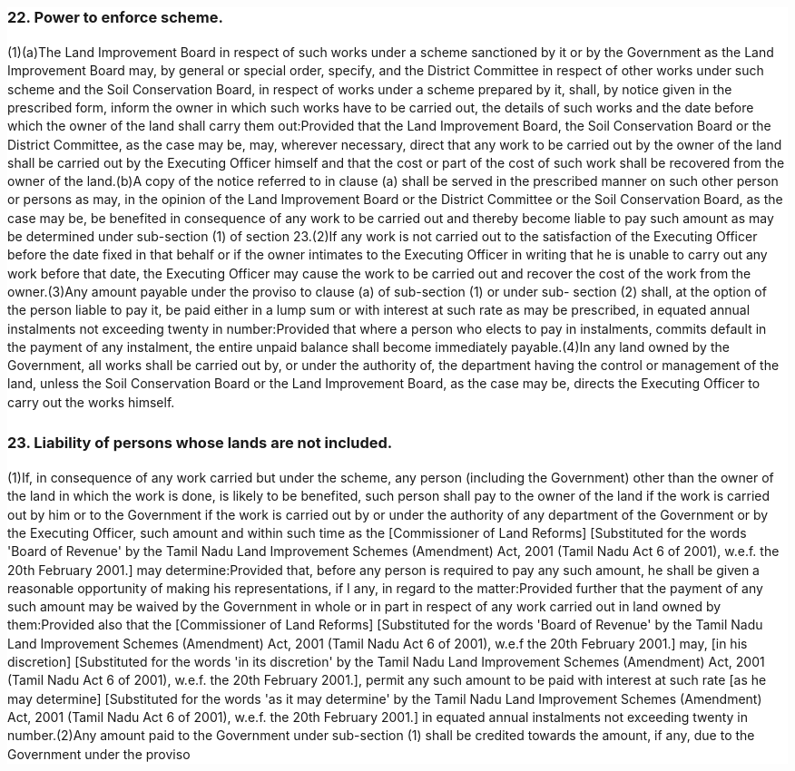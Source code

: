 ### 22. Power to enforce scheme.

(1)(a)The Land Improvement Board in respect of such works under a scheme
sanctioned by it or by the Government as the Land Improvement Board may, by
general or special order, specify, and the District Committee in respect of
other works under such scheme and the Soil Conservation Board, in respect of
works under a scheme prepared by it, shall, by notice given in the prescribed
form, inform the owner in which such works have to be carried out, the details
of such works and the date before which the owner of the land shall carry them
out:Provided that the Land Improvement Board, the Soil Conservation Board or
the District Committee, as the case may be, may, wherever necessary, direct
that any work to be carried out by the owner of the land shall be carried out
by the Executing Officer himself and that the cost or part of the cost of such
work shall be recovered from the owner of the land.(b)A copy of the notice
referred to in clause (a) shall be served in the prescribed manner on such
other person or persons as may, in the opinion of the Land Improvement Board
or the District Committee or the Soil Conservation Board, as the case may be,
be benefited in consequence of any work to be carried out and thereby become
liable to pay such amount as may be determined under sub-section (1) of
section 23.(2)If any work is not carried out to the satisfaction of the
Executing Officer before the date fixed in that behalf or if the owner
intimates to the Executing Officer in writing that he is unable to carry out
any work before that date, the Executing Officer may cause the work to be
carried out and recover the cost of the work from the owner.(3)Any amount
payable under the proviso to clause (a) of sub-section (1) or under sub-
section (2) shall, at the option of the person liable to pay it, be paid
either in a lump sum or with interest at such rate as may be prescribed, in
equated annual instalments not exceeding twenty in number:Provided that where
a person who elects to pay in instalments, commits default in the payment of
any instalment, the entire unpaid balance shall become immediately
payable.(4)In any land owned by the Government, all works shall be carried out
by, or under the authority of, the department having the control or management
of the land, unless the Soil Conservation Board or the Land Improvement Board,
as the case may be, directs the Executing Officer to carry out the works
himself.

### 23. Liability of persons whose lands are not included.

(1)If, in consequence of any work carried but under the scheme, any person
(including the Government) other than the owner of the land in which the work
is done, is likely to be benefited, such person shall pay to the owner of the
land if the work is carried out by him or to the Government if the work is
carried out by or under the authority of any department of the Government or
by the Executing Officer, such amount and within such time as the
[Commissioner of Land Reforms] [Substituted for the words 'Board of Revenue'
by the Tamil Nadu Land Improvement Schemes (Amendment) Act, 2001 (Tamil Nadu
Act 6 of 2001), w.e.f. the 20th February 2001.] may determine:Provided that,
before any person is required to pay any such amount, he shall be given a
reasonable opportunity of making his representations, if I any, in regard to
the matter:Provided further that the payment of any such amount may be waived
by the Government in whole or in part in respect of any work carried out in
land owned by them:Provided also that the [Commissioner of Land Reforms]
[Substituted for the words 'Board of Revenue' by the Tamil Nadu Land
Improvement Schemes (Amendment) Act, 2001 (Tamil Nadu Act 6 of 2001), w.e.f
the 20th February 2001.] may, [in his discretion] [Substituted for the words
'in its discretion' by the Tamil Nadu Land Improvement Schemes (Amendment)
Act, 2001 (Tamil Nadu Act 6 of 2001), w.e.f. the 20th February 2001.], permit
any such amount to be paid with interest at such rate [as he may determine]
[Substituted for the words 'as it may determine' by the Tamil Nadu Land
Improvement Schemes (Amendment) Act, 2001 (Tamil Nadu Act 6 of 2001), w.e.f.
the 20th February 2001.] in equated annual instalments not exceeding twenty in
number.(2)Any amount paid to the Government under sub-section (1) shall be
credited towards the amount, if any, due to the Government under the proviso